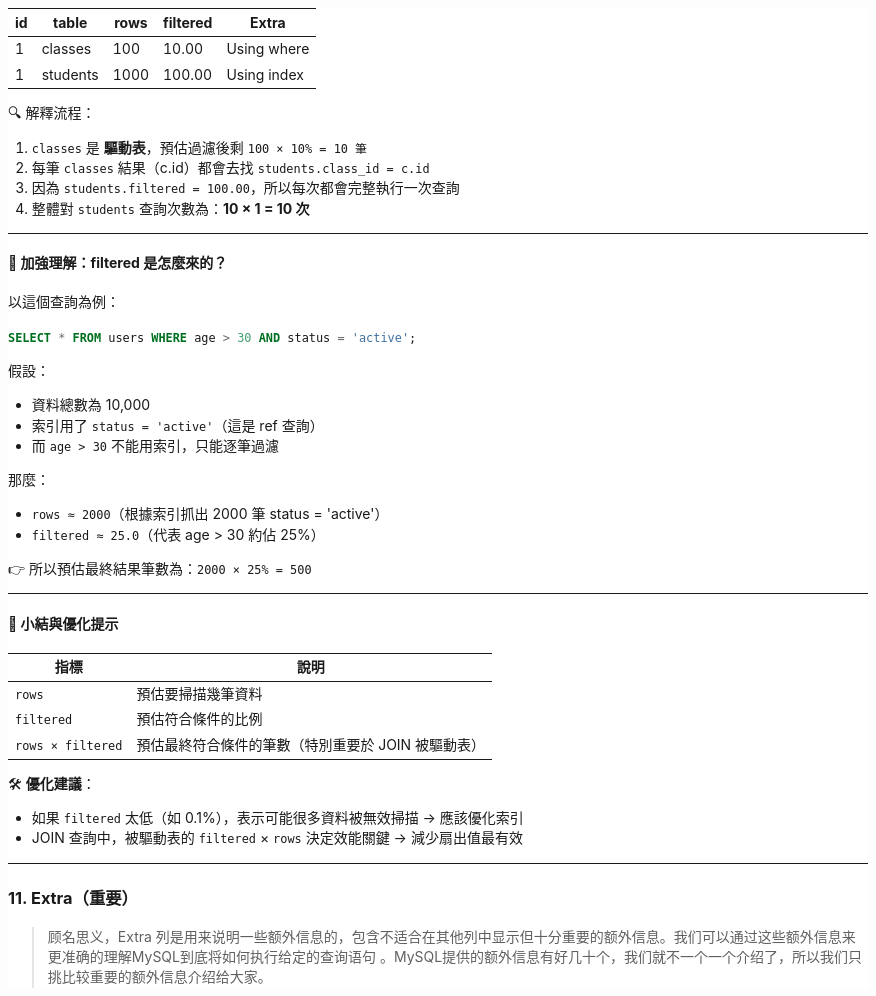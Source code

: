 | id | table   | rows | filtered | Extra         |
|----|---------|------|----------|---------------|
| 1  | classes | 100  | 10.00    | Using where   |
| 1  | students| 1000 | 100.00   | Using index   |

🔍 解釋流程：

1. `classes` 是 **驅動表**，預估過濾後剩 `100 × 10% = 10 筆`
2. 每筆 `classes` 結果（c.id）都會去找 `students.class_id = c.id`
3. 因為 `students.filtered = 100.00`，所以每次都會完整執行一次查詢
4. 整體對 `students` 查詢次數為：**10 × 1 = 10 次**

---

#### 🧮 加強理解：filtered 是怎麼來的？

以這個查詢為例：

```sql
SELECT * FROM users WHERE age > 30 AND status = 'active';
```

假設：

- 資料總數為 10,000
- 索引用了 `status = 'active'`（這是 ref 查詢）
- 而 `age > 30` 不能用索引，只能逐筆過濾

那麼：
- `rows ≈ 2000`（根據索引抓出 2000 筆 status = 'active'）
- `filtered ≈ 25.0`（代表 age > 30 約佔 25%）

👉 所以預估最終結果筆數為：`2000 × 25% = 500`

---

#### 🧠 小結與優化提示

| 指標        | 說明 |
|-------------|------|
| `rows`      | 預估要掃描幾筆資料 |
| `filtered`  | 預估符合條件的比例 |
| `rows × filtered` | 預估最終符合條件的筆數（特別重要於 JOIN 被驅動表） |

🛠 **優化建議**：
- 如果 `filtered` 太低（如 0.1%），表示可能很多資料被無效掃描 → 應該優化索引
- JOIN 查詢中，被驅動表的 `filtered` × `rows` 決定效能關鍵 → 減少扇出值最有效

---

### 11. Extra（重要）
> 顾名思义，Extra 列是用来说明一些额外信息的，包含不适合在其他列中显示但十分重要的额外信息。我们可以通过这些额外信息来 更准确的理解MySQL到底将如何执行给定的查询语句 。MySQL提供的额外信息有好几十个，我们就不一个一个介绍了，所以我们只挑比较重要的额外信息介绍给大家。
